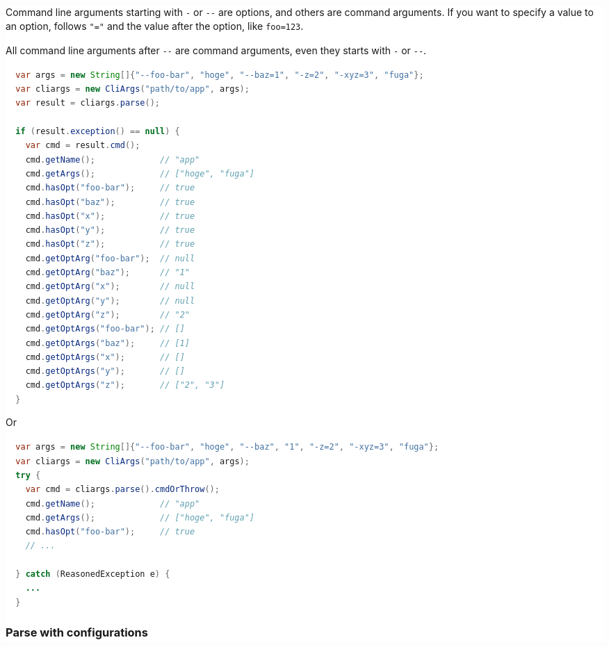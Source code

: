 Command line arguments starting with `-` or `--` are options, and others are command arguments.
If you want to specify a value to an option, follows `"="` and the value after the option, like `foo=123`.

All command line arguments after `--` are command arguments, even they starts
with `-` or `--`.

```java
  var args = new String[]{"--foo-bar", "hoge", "--baz=1", "-z=2", "-xyz=3", "fuga"};
  var cliargs = new CliArgs("path/to/app", args);
  var result = cliargs.parse();

  if (result.exception() == null) {
    var cmd = result.cmd();
    cmd.getName();             // "app"
    cmd.getArgs();             // ["hoge", "fuga"]
    cmd.hasOpt("foo-bar");     // true
    cmd.hasOpt("baz");         // true
    cmd.hasOpt("x");           // true
    cmd.hasOpt("y");           // true
    cmd.hasOpt("z");           // true
    cmd.getOptArg("foo-bar");  // null
    cmd.getOptArg("baz");      // "1"
    cmd.getOptArg("x");        // null
    cmd.getOptArg("y");        // null
    cmd.getOptArg("z");        // "2"
    cmd.getOptArgs("foo-bar"); // []
    cmd.getOptArgs("baz");     // [1]
    cmd.getOptArgs("x");       // []
    cmd.getOptArgs("y");       // []
    cmd.getOptArgs("z");       // ["2", "3"]
  }
```

Or

```java
  var args = new String[]{"--foo-bar", "hoge", "--baz", "1", "-z=2", "-xyz=3", "fuga"};
  var cliargs = new CliArgs("path/to/app", args);
  try {
    var cmd = cliargs.parse().cmdOrThrow();
    cmd.getName();             // "app"
    cmd.getArgs();             // ["hoge", "fuga"]
    cmd.hasOpt("foo-bar");     // true
    // ...

  } catch (ReasonedException e) {
    ...
  }
```


### Parse with configurations


[repo-url]: https://github.com/sttk/cliargs-java
[mvn-img]: https://img.shields.io/badge/maven_central-0.1.0-276bdd.svg
[mvn-url]: https://central.sonatype.com/artifact/io.github.sttk/cliargs/0.1.0
[io-img]: https://img.shields.io/badge/github.io-Javadoc-4d7a97.svg
[io-url]: https://sttk.github.io/cliargs-java/
[ci-img]: https://github.com/sttk/cliargs-java/actions/workflows/java-ci.yml/badge.svg?branch=main
[ci-url]: https://github.com/sttk/cliargs-java/actions
[mit-img]: https://img.shields.io/badge/license-MIT-green.svg
[mit-url]: https://opensource.org/licenses/MIT
[posix-args]: https://www.gnu.org/software/libc/manual/html_node/Argument-Syntax.html#Argument-Syntax
[gnu-args]: https://www.gnu.org/prep/standards/html_node/Command_002dLine-Interfaces.html